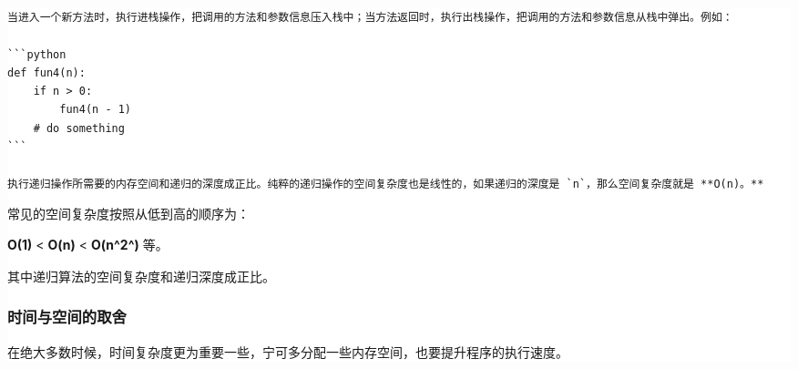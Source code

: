     当进入一个新方法时，执行进栈操作，把调用的方法和参数信息压入栈中；当方法返回时，执行出栈操作，把调用的方法和参数信息从栈中弹出。例如：

    ```python
    def fun4(n):
        if n > 0:
            fun4(n - 1)
        # do something
    ```

    执行递归操作所需要的内存空间和递归的深度成正比。纯粹的递归操作的空间复杂度也是线性的，如果递归的深度是 `n`，那么空间复杂度就是 **O(n)。**

常见的空间复杂度按照从低到高的顺序为：

**O(1)** < **O(n)** < **O(n^2^)** 等。

其中递归算法的空间复杂度和递归深度成正比。

### 时间与空间的取舍

在绝大多数时候，时间复杂度更为重要一些，宁可多分配一些内存空间，也要提升程序的执行速度。
